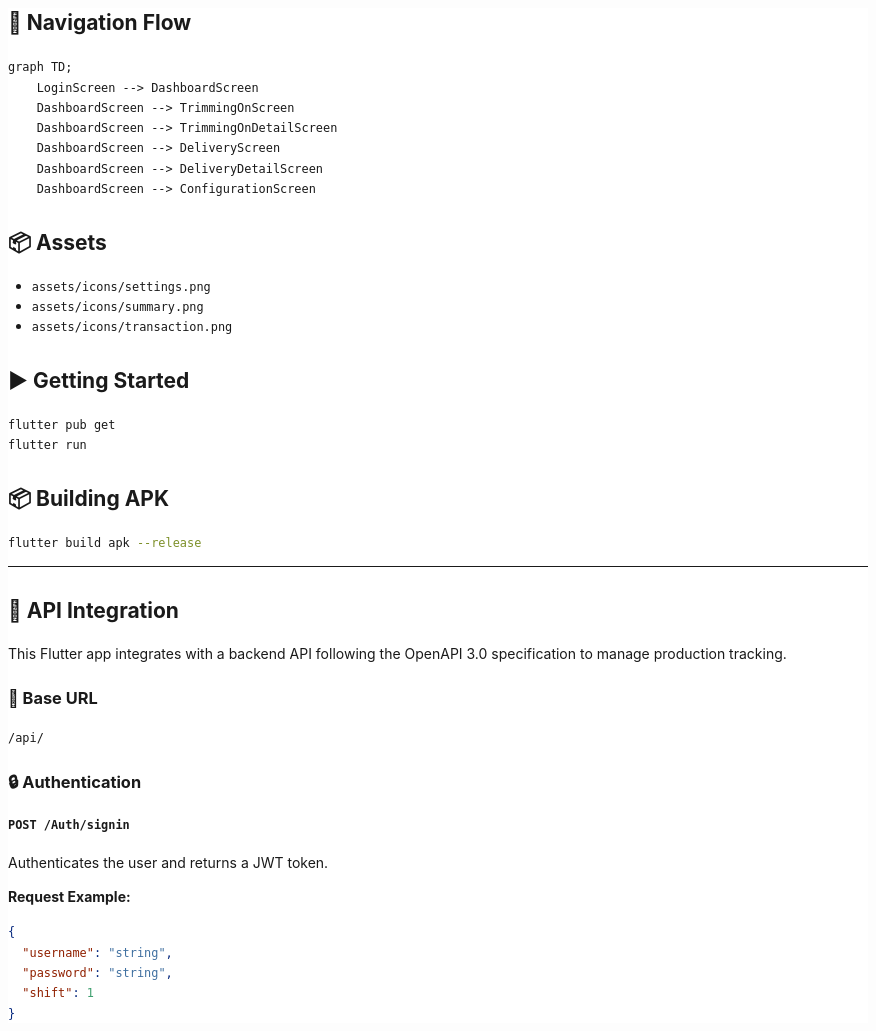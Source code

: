 ## 🔄 Navigation Flow

```mermaid
graph TD;
    LoginScreen --> DashboardScreen
    DashboardScreen --> TrimmingOnScreen
    DashboardScreen --> TrimmingOnDetailScreen
    DashboardScreen --> DeliveryScreen
    DashboardScreen --> DeliveryDetailScreen
    DashboardScreen --> ConfigurationScreen
```

## 📦 Assets

- `assets/icons/settings.png`
- `assets/icons/summary.png`
- `assets/icons/transaction.png`

## ▶️ Getting Started

```bash
flutter pub get
flutter run
```

## 📦 Building APK

```bash
flutter build apk --release
```

---

## 🔗 API Integration

This Flutter app integrates with a backend API following the OpenAPI 3.0 specification to manage production tracking.

### 📡 Base URL
```
/api/
```

### 🔒 Authentication

#### `POST /Auth/signin`  
Authenticates the user and returns a JWT token.

**Request Example:**
```json
{
  "username": "string",
  "password": "string",
  "shift": 1
}
```
